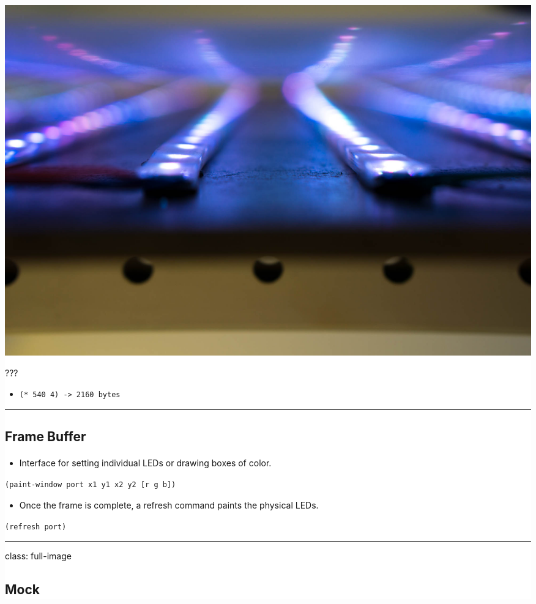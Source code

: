 ![](leds.png)

???

- `(* 540 4) -> 2160 bytes`

---

## Frame Buffer

- Interface for setting individual LEDs or drawing boxes of color.

```clojure
(paint-window port x1 y1 x2 y2 [r g b])
```

- Once the frame is complete, a refresh command paints the physical LEDs.

```clojure
(refresh port)
```

---
class: full-image

## Mock
